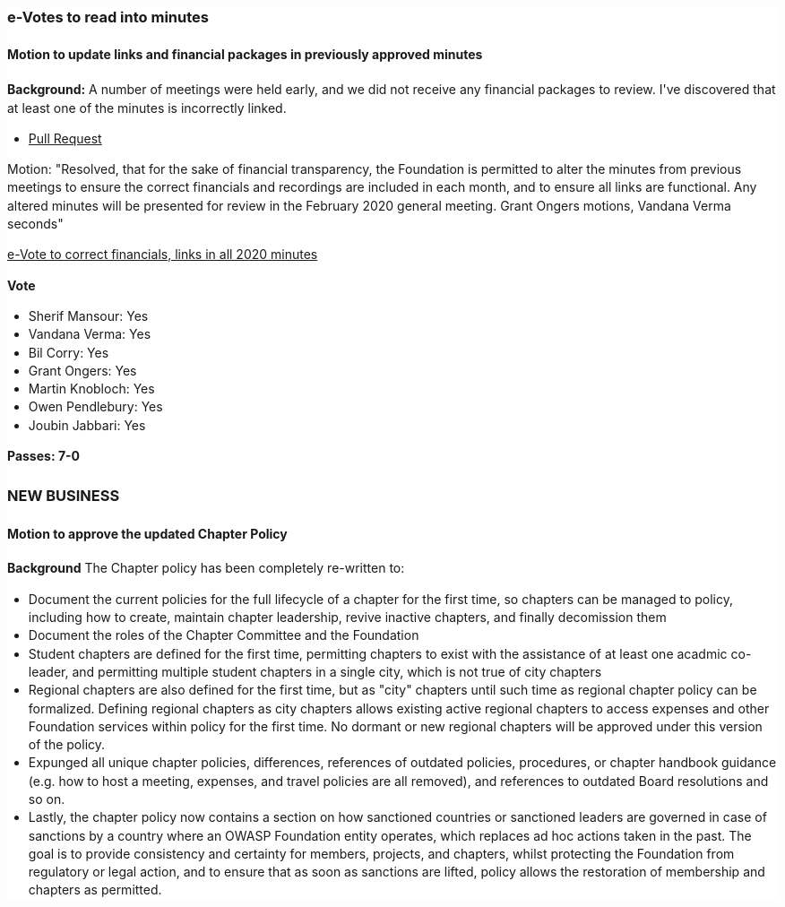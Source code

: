 
### e-Votes to read into minutes

#### Motion to update links and financial packages in previously approved minutes

**Background:** A number of meetings were held early, and we did not receive any financial packages to review. I've discovered that at least one of the minutes is incorrectly linked. 

- [Pull Request](https://github.com/OWASP/pull/4)

Motion: "Resolved, that for the sake of financial transparency, the Foundation is permitted to alter the minutes from previous meetings to ensure the correct financials and recordings are included in each month, and to ensure all links are functional. Any altered minutes will be presented for review in the February 2020 general meeting.  Grant Ongers motions, Vandana Verma seconds"

[e-Vote to correct financials, links in all 2020 minutes](https://doodle.com/poll/mekz9axhbgwp3cpm)

**Vote** 
- Sherif Mansour:  Yes
- Vandana Verma:   Yes
- Bil Corry:       Yes
- Grant Ongers:    Yes
- Martin Knobloch: Yes
- Owen Pendlebury: Yes
- Joubin Jabbari:  Yes

**Passes:  7-0**


### NEW BUSINESS

#### Motion to approve the updated Chapter Policy

**Background** The Chapter policy has been completely re-written to:

- Document the current policies for the full lifecycle of a chapter for the first time, so chapters can be managed to policy, including how to create, maintain chapter leadership, revive inactive chapters, and finally decomission them
- Document the roles of the Chapter Committee and the Foundation
- Student chapters are defined for the first time, permitting chapters to exist with the assistance of at least one acadmic co-leader, and permitting multiple student chapters in a single city, which is not true of city chapters
- Regional chapters are also defined for the first time, but as "city" chapters until such time as regional chapter policy can be formalized. Defining regional chapters as city chapters allows existing active regional chapters to access expenses and other Foundation services within policy for the first time. No dormant or new regional chapters will be approved under this version of the policy. 
- Expunged all unique chapter policies, differences, references of outdated policies, procedures, or chapter handbook guidance (e.g. how to host a meeting, expenses, and travel policies are all removed), and references to outdated Board resolutions and so on. 
- Lastly, the chapter policy now contains a section on how sanctioned countries or sanctioned leaders are governed in case of sanctions by a country where an OWASP Foundation entity operates, which replaces ad hoc actions taken in the past. The goal is to provide consistency and certainty for members, projects, and chapters, whilst protecting the Foundation from regulatory or legal action, and to ensure that as soon as sanctions are lifted, policy allows the restoration of membership and chapters as permitted. 
